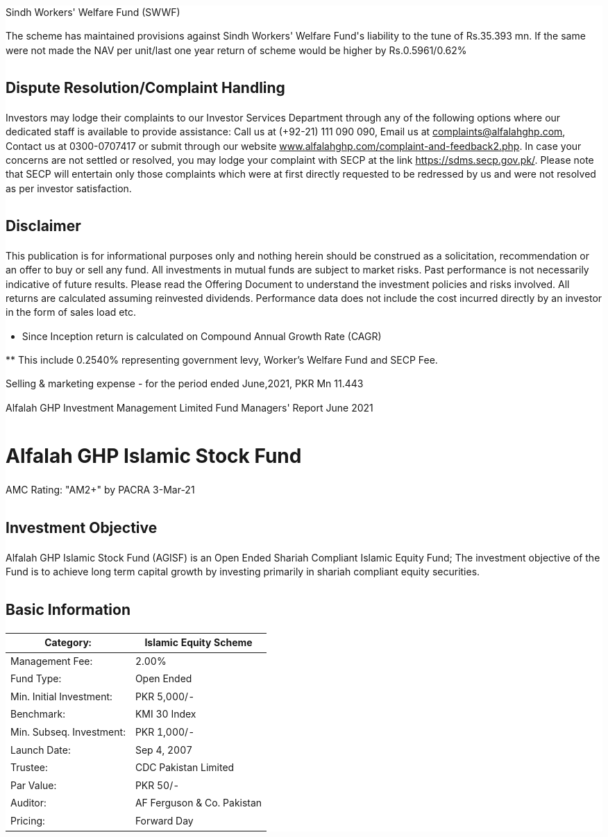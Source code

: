 Sindh Workers' Welfare Fund (SWWF)

The scheme has maintained provisions against Sindh Workers' Welfare Fund's liability to the tune of Rs.35.393 mn. If the same were not made the NAV per unit/last one year return of scheme would be higher by Rs.0.5961/0.62%

## Dispute Resolution/Complaint Handling

Investors may lodge their complaints to our Investor Services Department through any of the following options where our dedicated staff is available to provide assistance: Call us at (+92-21) 111 090 090, Email us at complaints@alfalahghp.com, Contact us at 0300-0707417 or submit through our website www.alfalahghp.com/complaint-and-feedback2.php. In case your concerns are not settled or resolved, you may lodge your complaint with SECP at the link https://sdms.secp.gov.pk/. Please note that SECP will entertain only those complaints which were at first directly requested to be redressed by us and were not resolved as per investor satisfaction.

## Disclaimer

This publication is for informational purposes only and nothing herein should be construed as a solicitation, recommendation or an offer to buy or sell any fund. All investments in mutual funds are subject to market risks. Past performance is not necessarily indicative of future results. Please read the Offering Document to understand the investment policies and risks involved. All returns are calculated assuming reinvested dividends. Performance data does not include the cost incurred directly by an investor in the form of sales load etc.

- Since Inception return is calculated on Compound Annual Growth Rate (CAGR)

\*\* This include 0.2540% representing government levy, Worker’s Welfare Fund and SECP Fee.

Selling & marketing expense - for the period ended June,2021, PKR Mn 11.443

Alfalah GHP Investment Management Limited Fund Managers' Report June 2021

# Alfalah GHP Islamic Stock Fund

AMC Rating: "AM2+" by PACRA 3-Mar-21

## Investment Objective

Alfalah GHP Islamic Stock Fund (AGISF) is an Open Ended Shariah Compliant Islamic Equity Fund; The investment objective of the Fund is to achieve long term capital growth by investing primarily in shariah compliant equity securities.

## Basic Information

| Category:                | Islamic Equity Scheme      |
| ------------------------ | -------------------------- |
| Management Fee:          | 2.00%                      |
| Fund Type:               | Open Ended                 |
| Min. Initial Investment: | PKR 5,000/-                |
| Benchmark:               | KMI 30 Index               |
| Min. Subseq. Investment: | PKR 1,000/-                |
| Launch Date:             | Sep 4, 2007                |
| Trustee:                 | CDC Pakistan Limited       |
| Par Value:               | PKR 50/-                   |
| Auditor:                 | AF Ferguson & Co. Pakistan |
| Pricing:                 | Forward Day                |